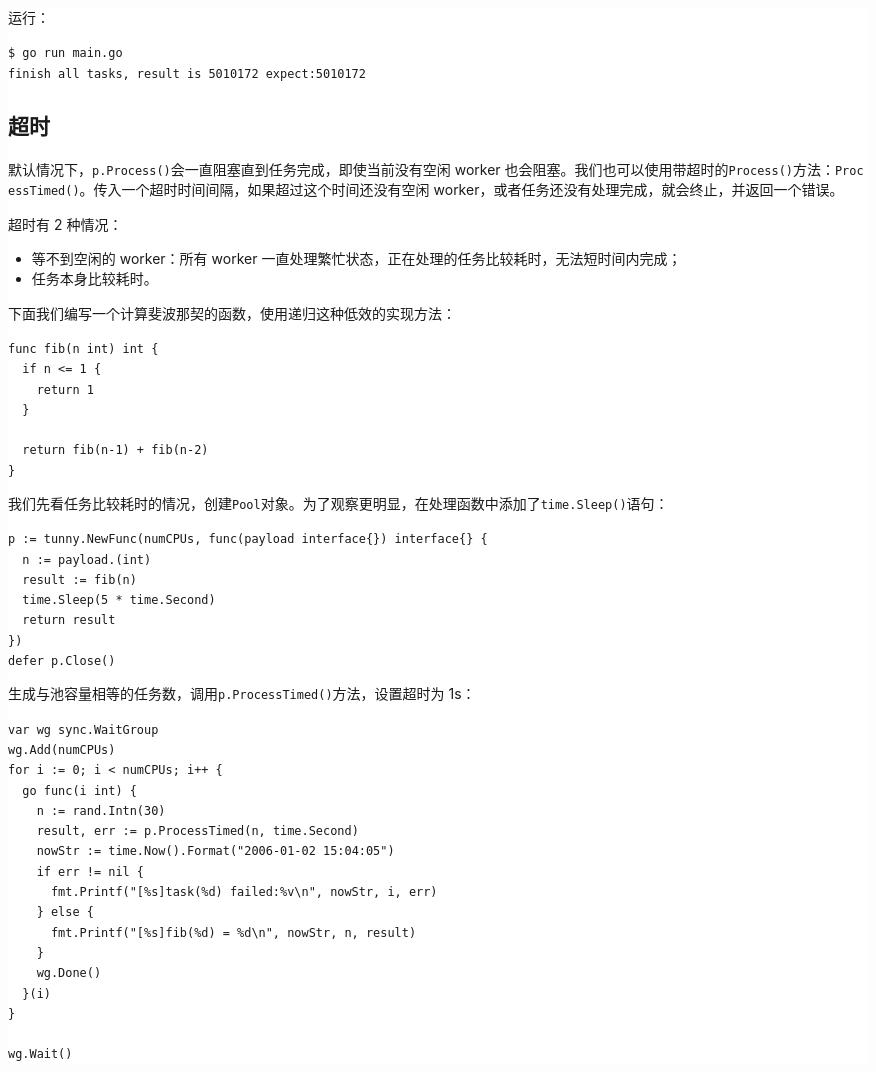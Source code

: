 运行：

```cmd
$ go run main.go
finish all tasks, result is 5010172 expect:5010172
```

## 超时

默认情况下，`p.Process()`会一直阻塞直到任务完成，即使当前没有空闲 worker 也会阻塞。我们也可以使用带超时的`Process()`方法：`ProcessTimed()`。传入一个超时时间间隔，如果超过这个时间还没有空闲 worker，或者任务还没有处理完成，就会终止，并返回一个错误。

超时有 2 种情况：

* 等不到空闲的 worker：所有 worker 一直处理繁忙状态，正在处理的任务比较耗时，无法短时间内完成；
* 任务本身比较耗时。

下面我们编写一个计算斐波那契的函数，使用递归这种低效的实现方法：

```golang
func fib(n int) int {
  if n <= 1 {
    return 1
  }

  return fib(n-1) + fib(n-2)
}
```

我们先看任务比较耗时的情况，创建`Pool`对象。为了观察更明显，在处理函数中添加了`time.Sleep()`语句：

```golang
p := tunny.NewFunc(numCPUs, func(payload interface{}) interface{} {
  n := payload.(int)
  result := fib(n)
  time.Sleep(5 * time.Second)
  return result
})
defer p.Close()
```

生成与池容量相等的任务数，调用`p.ProcessTimed()`方法，设置超时为 1s：

```golang
var wg sync.WaitGroup
wg.Add(numCPUs)
for i := 0; i < numCPUs; i++ {
  go func(i int) {
    n := rand.Intn(30)
    result, err := p.ProcessTimed(n, time.Second)
    nowStr := time.Now().Format("2006-01-02 15:04:05")
    if err != nil {
      fmt.Printf("[%s]task(%d) failed:%v\n", nowStr, i, err)
    } else {
      fmt.Printf("[%s]fib(%d) = %d\n", nowStr, n, result)
    }
    wg.Done()
  }(i)
}

wg.Wait()
```
